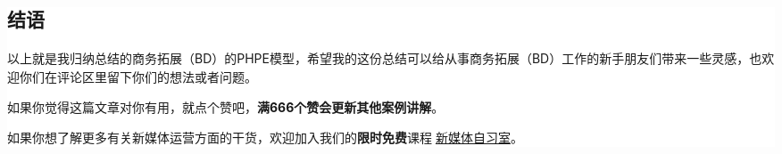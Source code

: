 ## 结语

以上就是我归纳总结的商务拓展（BD）的PHPE模型，希望我的这份总结可以给从事商务拓展（BD）工作的新手朋友们带来一些灵感，也欢迎你们在评论区里留下你们的想法或者问题。

如果你觉得这篇文章对你有用，就点个赞吧，**满666个赞会更新其他案例讲解**。

如果你想了解更多有关新媒体运营方面的干货，欢迎加入我们的**限时免费**课程 [新媒体自习室](https://learn.bpteach.com/my/course/100?utm_source=zhihu.com&utm_medium=referral&utm_campaign=mkg102-Elsie&utm_term=how-to-get-free-traffic-through-bd&utm_content=textlink)。